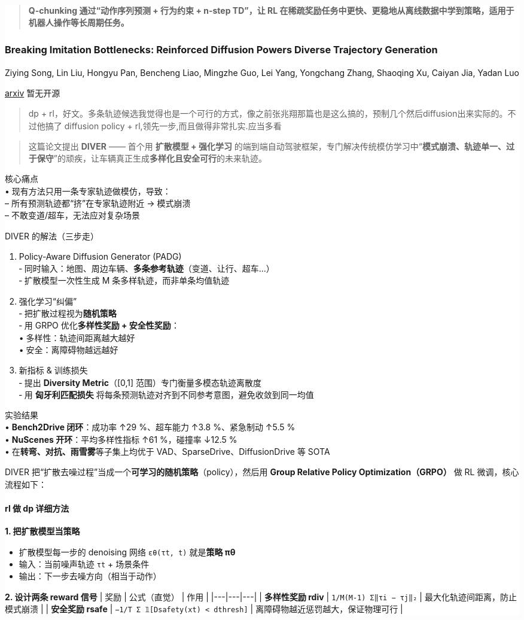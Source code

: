 
> **Q-chunking 通过“动作序列预测 + 行为约束 + n-step TD”，让 RL 在稀疏奖励任务中更快、更稳地从离线数据中学到策略，适用于机器人操作等长周期任务。**



### Breaking Imitation Bottlenecks: Reinforced Diffusion Powers Diverse Trajectory Generation

Ziying Song, Lin Liu, Hongyu Pan, Bencheng Liao, Mingzhe Guo, Lei Yang, Yongchang Zhang, Shaoqing Xu, Caiyan Jia, Yadan Luo

[arxiv](https://www.arxiv.org/abs/2507.04049) 暂无开源

> dp + rl，好文。多条轨迹候选我觉得也是一个可行的方式，像之前张兆翔那篇也是这么搞的，预制几个然后diffusion出来实际的。不过他搞了 diffusion policy + rl,领先一步,而且做得非常扎实.应当多看

> 这篇论文提出 **DIVER** —— 首个用 **扩散模型 + 强化学习** 的端到端自动驾驶框架，专门解决传统模仿学习中“**模式崩溃、轨迹单一、过于保守**”的顽疾，让车辆真正生成**多样化且安全可行**的未来轨迹。


核心痛点  
• 现有方法只用一条专家轨迹做模仿，导致：  
  – 所有预测轨迹都“挤”在专家轨迹附近 → 模式崩溃  
  – 不敢变道/超车，无法应对复杂场景  


DIVER 的解法（三步走）

1. Policy-Aware Diffusion Generator (PADG)  
   ‑ 同时输入：地图、周边车辆、**多条参考轨迹**（变道、让行、超车…）  
   ‑ 扩散模型一次性生成 M 条多样轨迹，而非单条均值轨迹  

2. 强化学习“纠偏”  
   ‑ 把扩散过程视为**随机策略**  
   ‑ 用 GRPO 优化**多样性奖励 + 安全性奖励**：  
     • 多样性：轨迹间距离越大越好  
     • 安全：离障碍物越远越好  

3. 新指标 & 训练损失  
   ‑ 提出 **Diversity Metric**（[0,1] 范围）专门衡量多模态轨迹离散度  
   ‑ 用 **匈牙利匹配损失** 将每条预测轨迹对齐到不同参考意图，避免收敛到同一均值  


实验结果  
• **Bench2Drive 闭环**：成功率 ↑29 %、超车能力 ↑3.8 %、紧急制动 ↑5.5 %  
• **NuScenes 开环**：平均多样性指标 ↑61 %，碰撞率 ↓12.5 %  
• 在**转弯、对抗、雨雪雾**等子集上均优于 VAD、SparseDrive、DiffusionDrive 等 SOTA  

DIVER 把“扩散去噪过程”当成一个**可学习的随机策略**（policy），然后用 **Group Relative Policy Optimization（GRPO）** 做 RL 微调，核心流程如下：

#### rl 做 dp 详细方法

**1. 把扩散模型当策略**
- 扩散模型每一步的 denoising 网络 `εθ(τt, t)` 就是**策略 πθ**  
- 输入：当前噪声轨迹 `τt` + 场景条件  
- 输出：下一步去噪方向（相当于动作）

**2. 设计两条 reward 信号** 
| 奖励 | 公式（直觉） | 作用 |
|---|---|---|
| **多样性奖励 rdiv** | `1/M(M-1) Σ‖τi − τj‖₂` | 最大化轨迹间距离，防止模式崩溃 |
| **安全奖励 rsafe** | `−1/T Σ 𝟙[Dsafety(xt) < dthresh]` | 离障碍物越近惩罚越大，保证物理可行 |
